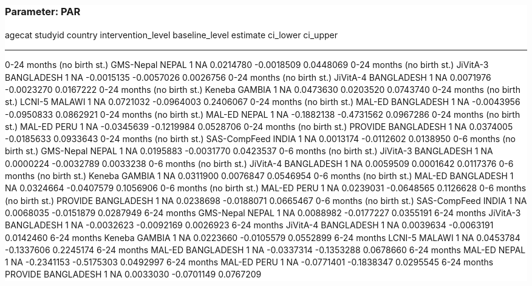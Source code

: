 
### Parameter: PAR


agecat                       studyid        country      intervention_level   baseline_level      estimate     ci_lower    ci_upper
---------------------------  -------------  -----------  -------------------  ---------------  -----------  -----------  ----------
0-24 months (no birth st.)   GMS-Nepal      NEPAL        1                    NA                 0.0214780   -0.0018509   0.0448069
0-24 months (no birth st.)   JiVitA-3       BANGLADESH   1                    NA                -0.0015135   -0.0057026   0.0026756
0-24 months (no birth st.)   JiVitA-4       BANGLADESH   1                    NA                 0.0071976   -0.0023270   0.0167222
0-24 months (no birth st.)   Keneba         GAMBIA       1                    NA                 0.0473630    0.0203520   0.0743740
0-24 months (no birth st.)   LCNI-5         MALAWI       1                    NA                 0.0721032   -0.0964003   0.2406067
0-24 months (no birth st.)   MAL-ED         BANGLADESH   1                    NA                -0.0043956   -0.0950833   0.0862921
0-24 months (no birth st.)   MAL-ED         NEPAL        1                    NA                -0.1882138   -0.4731562   0.0967286
0-24 months (no birth st.)   MAL-ED         PERU         1                    NA                -0.0345639   -0.1219984   0.0528706
0-24 months (no birth st.)   PROVIDE        BANGLADESH   1                    NA                 0.0374005   -0.0185633   0.0933643
0-24 months (no birth st.)   SAS-CompFeed   INDIA        1                    NA                 0.0013174   -0.0112602   0.0138950
0-6 months (no birth st.)    GMS-Nepal      NEPAL        1                    NA                 0.0195883   -0.0031770   0.0423537
0-6 months (no birth st.)    JiVitA-3       BANGLADESH   1                    NA                 0.0000224   -0.0032789   0.0033238
0-6 months (no birth st.)    JiVitA-4       BANGLADESH   1                    NA                 0.0059509    0.0001642   0.0117376
0-6 months (no birth st.)    Keneba         GAMBIA       1                    NA                 0.0311900    0.0076847   0.0546954
0-6 months (no birth st.)    MAL-ED         BANGLADESH   1                    NA                 0.0324664   -0.0407579   0.1056906
0-6 months (no birth st.)    MAL-ED         PERU         1                    NA                 0.0239031   -0.0648565   0.1126628
0-6 months (no birth st.)    PROVIDE        BANGLADESH   1                    NA                 0.0238698   -0.0188071   0.0665467
0-6 months (no birth st.)    SAS-CompFeed   INDIA        1                    NA                 0.0068035   -0.0151879   0.0287949
6-24 months                  GMS-Nepal      NEPAL        1                    NA                 0.0088982   -0.0177227   0.0355191
6-24 months                  JiVitA-3       BANGLADESH   1                    NA                -0.0032623   -0.0092169   0.0026923
6-24 months                  JiVitA-4       BANGLADESH   1                    NA                 0.0039634   -0.0063191   0.0142460
6-24 months                  Keneba         GAMBIA       1                    NA                 0.0223660   -0.0105579   0.0552899
6-24 months                  LCNI-5         MALAWI       1                    NA                 0.0453784   -0.1337606   0.2245174
6-24 months                  MAL-ED         BANGLADESH   1                    NA                -0.0337314   -0.1353288   0.0678660
6-24 months                  MAL-ED         NEPAL        1                    NA                -0.2341153   -0.5175303   0.0492997
6-24 months                  MAL-ED         PERU         1                    NA                -0.0771401   -0.1838347   0.0295545
6-24 months                  PROVIDE        BANGLADESH   1                    NA                 0.0033030   -0.0701149   0.0767209
